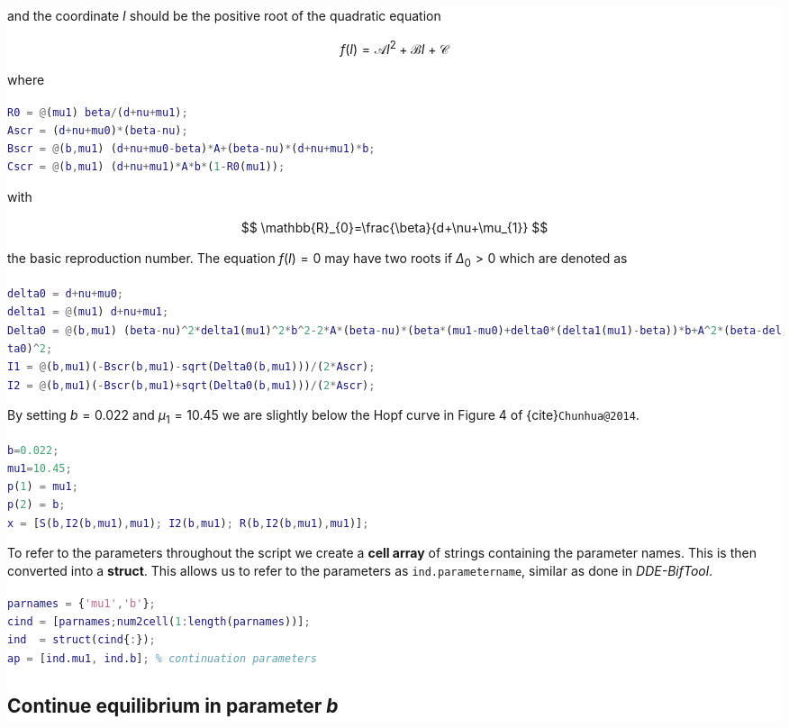 and the coordinate $I$ should be the positive root of the quadratic equation

$$
f(I)=\mathscr{A} I^{2}+\mathscr{B} I+\mathscr{C}
$$

where 

```matlab
R0 = @(mu1) beta/(d+nu+mu1);
Ascr = (d+nu+mu0)*(beta-nu);
Bscr = @(b,mu1) (d+nu+mu0-beta)*A+(beta-nu)*(d+nu+mu1)*b;
Cscr = @(b,mu1) (d+nu+mu1)*A*b*(1-R0(mu1));
```
with

$$
\mathbb{R}_{0}=\frac{\beta}{d+\nu+\mu_{1}}
$$

the basic reproduction number.  The equation $f(I)=0$ may have two roots if
$\Delta_{0}>0$ which are denoted as

```matlab
delta0 = d+nu+mu0;
delta1 = @(mu1) d+nu+mu1;
Delta0 = @(b,mu1) (beta-nu)^2*delta1(mu1)^2*b^2-2*A*(beta-nu)*(beta*(mu1-mu0)+delta0*(delta1(mu1)-beta))*b+A^2*(beta-delta0)^2;
I1 = @(b,mu1)(-Bscr(b,mu1)-sqrt(Delta0(b,mu1)))/(2*Ascr);
I2 = @(b,mu1)(-Bscr(b,mu1)+sqrt(Delta0(b,mu1)))/(2*Ascr);
```


By setting $b=0.022$ and $\mu_1 = 10.45$ we are slightly below the Hopf curve
in Figure 4 of {cite}`Chunhua@2014`.

```matlab
b=0.022;
mu1=10.45;
p(1) = mu1;
p(2) = b;
x = [S(b,I2(b,mu1),mu1); I2(b,mu1); R(b,I2(b,mu1),mu1)];
```

To refer to the parameters throughout the script we create a __cell array__ of
strings containing the parameter names. This is then converted into a
__struct__. This allows us to refer to the parameters as `ind.parametername`,
similar as done in _DDE-BifTool_.

```matlab
parnames = {'mu1','b'};
cind = [parnames;num2cell(1:length(parnames))];
ind  = struct(cind{:});
ap = [ind.mu1, ind.b]; % continuation parameters
```

## Continue equilibrium in parameter $b$
